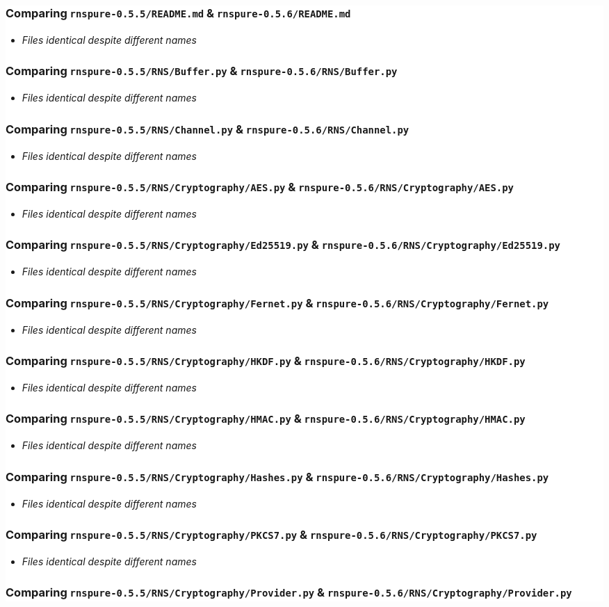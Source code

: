 ### Comparing `rnspure-0.5.5/README.md` & `rnspure-0.5.6/README.md`

 * *Files identical despite different names*

### Comparing `rnspure-0.5.5/RNS/Buffer.py` & `rnspure-0.5.6/RNS/Buffer.py`

 * *Files identical despite different names*

### Comparing `rnspure-0.5.5/RNS/Channel.py` & `rnspure-0.5.6/RNS/Channel.py`

 * *Files identical despite different names*

### Comparing `rnspure-0.5.5/RNS/Cryptography/AES.py` & `rnspure-0.5.6/RNS/Cryptography/AES.py`

 * *Files identical despite different names*

### Comparing `rnspure-0.5.5/RNS/Cryptography/Ed25519.py` & `rnspure-0.5.6/RNS/Cryptography/Ed25519.py`

 * *Files identical despite different names*

### Comparing `rnspure-0.5.5/RNS/Cryptography/Fernet.py` & `rnspure-0.5.6/RNS/Cryptography/Fernet.py`

 * *Files identical despite different names*

### Comparing `rnspure-0.5.5/RNS/Cryptography/HKDF.py` & `rnspure-0.5.6/RNS/Cryptography/HKDF.py`

 * *Files identical despite different names*

### Comparing `rnspure-0.5.5/RNS/Cryptography/HMAC.py` & `rnspure-0.5.6/RNS/Cryptography/HMAC.py`

 * *Files identical despite different names*

### Comparing `rnspure-0.5.5/RNS/Cryptography/Hashes.py` & `rnspure-0.5.6/RNS/Cryptography/Hashes.py`

 * *Files identical despite different names*

### Comparing `rnspure-0.5.5/RNS/Cryptography/PKCS7.py` & `rnspure-0.5.6/RNS/Cryptography/PKCS7.py`

 * *Files identical despite different names*

### Comparing `rnspure-0.5.5/RNS/Cryptography/Provider.py` & `rnspure-0.5.6/RNS/Cryptography/Provider.py`
